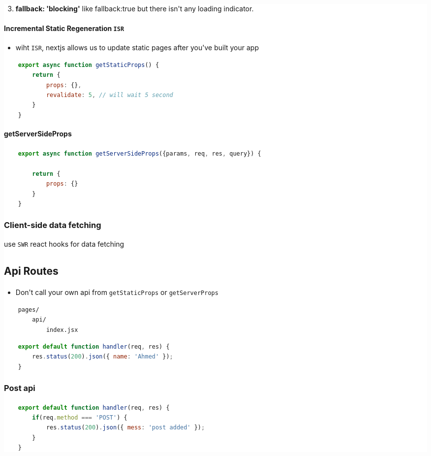 
3. **fallback: 'blocking'**
like fallback:true but there isn't any loading indicator.

#### Incremental Static Regeneration `ISR`
- wiht `ISR`, nextjs allows us to update static pages after you've built your app

```jsx
	export async function getStaticProps() {
		return {
			props: {},
			revalidate: 5, // will wait 5 second
		}
	}
```
#### getServerSideProps

```jsx
	export async function getServerSideProps({params, req, res, query}) {
		
		return {
			props: {}
		}
	}
```


### Client-side data fetching
use `SWR` react hooks for data fetching

##

## Api Routes

- Don't call your own api from `getStaticProps` or `getServerProps`

```
	pages/
		api/
			index.jsx
```


```jsx
	export default function handler(req, res) {
		res.status(200).json({ name: 'Ahmed' });
	}
```

### Post api
```jsx
	export default function handler(req, res) {
		if(req.method === 'POST') {
			res.status(200).json({ mess: 'post added' });			
		}
	}
```
